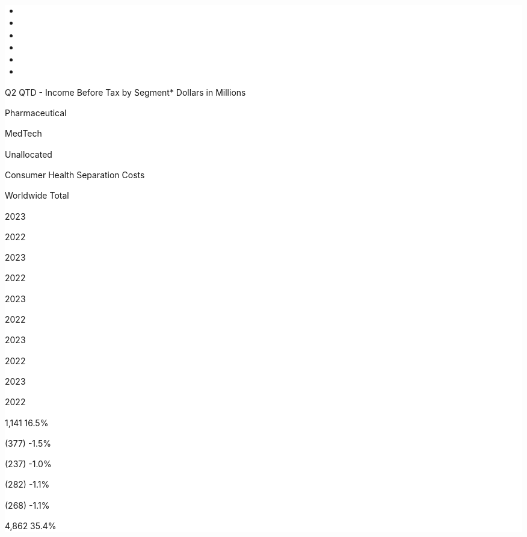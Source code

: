 -

-

-

-

-

-

Q2 QTD - Income Before Tax by Segment*
Dollars in Millions

Pharmaceutical

MedTech

Unallocated

Consumer Health
Separation Costs

Worldwide Total

2023

2022

2023

2022

2023

2022

2023

2022

2023

2022

1,141
16.5%

(377)
-1.5%

(237)
-1.0%

(282)
-1.1%

(268)
-1.1%

4,862
35.4%
